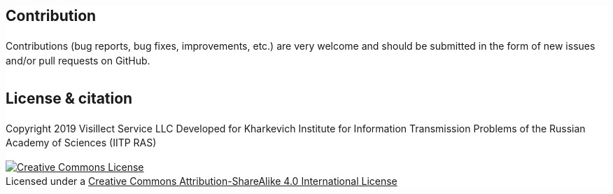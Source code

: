 ## Contribution

Contributions (bug reports, bug fixes, improvements, etc.) are very welcome and should be submitted in the form of new issues and/or pull requests on GitHub.

## License & citation  

Copyright 2019 Visillect Service LLC
Developed for Kharkevich Institute for Information Transmission Problems of the Russian Academy of Sciences (IITP RAS)

<a rel="license" href="http://creativecommons.org/licenses/by-sa/4.0/"><img alt="Creative Commons License" style="border-width:0" src="https://i.creativecommons.org/l/by-sa/4.0/88x31.png" /></a><br />Licensed under a <a rel="license" href="http://creativecommons.org/licenses/by-sa/4.0/">Creative Commons Attribution-ShareAlike 4.0 International License</a>
